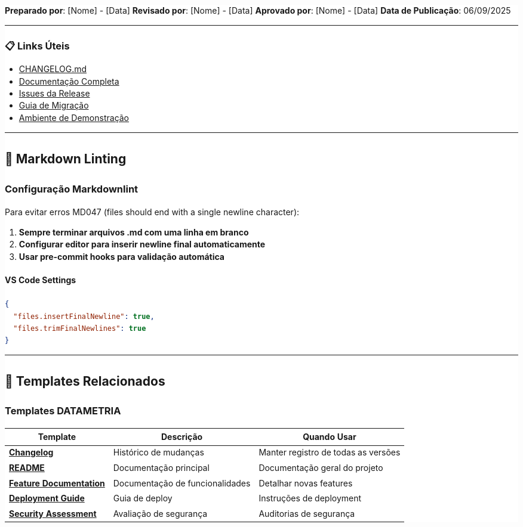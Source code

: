 **Preparado por**: [Nome] - [Data]
**Revisado por**: [Nome] - [Data]
**Aprovado por**: [Nome] - [Data]
**Data de Publicação**: 06/09/2025

---

### 📋 Links Úteis

- [CHANGELOG.md](CHANGELOG.md)
- [Documentação Completa](README.md)
- [Issues da Release](link-para-milestone)
- [Guia de Migração](link-para-guia)
- [Ambiente de Demonstração](link-para-demo)

---

## 📝 Markdown Linting

### Configuração Markdownlint

Para evitar erros MD047 (files should end with a single newline character):

1. **Sempre terminar arquivos .md com uma linha em branco**
2. **Configurar editor para inserir newline final automaticamente**
3. **Usar pre-commit hooks para validação automática**

#### VS Code Settings

```json
{
  "files.insertFinalNewline": true,
  "files.trimFinalNewlines": true
}
```

---

## 🔄 Templates Relacionados

### Templates DATAMETRIA

| Template | Descrição | Quando Usar |
|----------|-----------|-------------|
| **[Changelog](template-changelog.md)** | Histórico de mudanças | Manter registro de todas as versões |
| **[README](template-readme.md)** | Documentação principal | Documentação geral do projeto |
| **[Feature Documentation](template-feature-documentation.md)** | Documentação de funcionalidades | Detalhar novas features |
| **[Deployment Guide](template-deployment-guide.md)** | Guia de deploy | Instruções de deployment |
| **[Security Assessment](template-security-assessment.md)** | Avaliação de segurança | Auditorias de segurança |
